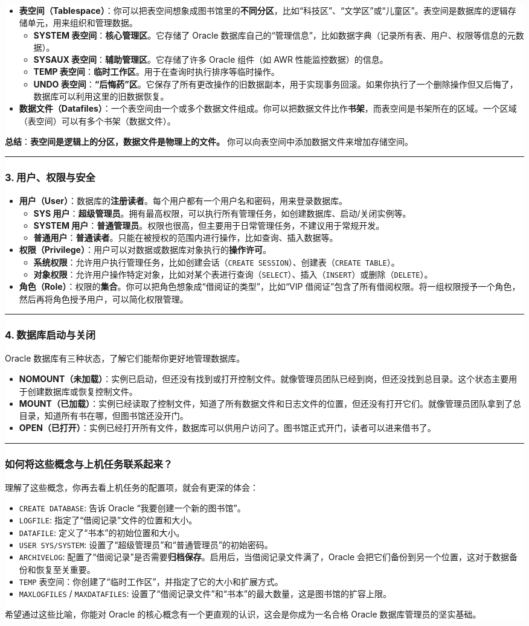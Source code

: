 - **表空间（Tablespace）**：你可以把表空间想象成图书馆里的**不同分区**，比如“科技区”、“文学区”或“儿童区”。表空间是数据库的逻辑存储单元，用来组织和管理数据。
  - **SYSTEM 表空间**：**核心管理区**。它存储了 Oracle 数据库自己的“管理信息”，比如数据字典（记录所有表、用户、权限等信息的元数据）。
  - **SYSAUX 表空间**：**辅助管理区**。它存储了许多 Oracle 组件（如 AWR 性能监控数据）的信息。
  - **TEMP 表空间**：**临时工作区**。用于在查询时执行排序等临时操作。
  - **UNDO 表空间**：**“后悔药”区**。它保存了所有更改操作的旧数据副本，用于实现事务回滚。如果你执行了一个删除操作但又后悔了，数据库可以利用这里的旧数据恢复。
- **数据文件（Datafiles）**：一个表空间由一个或多个数据文件组成。你可以把数据文件比作**书架**，而表空间是书架所在的区域。一个区域（表空间）可以有多个书架（数据文件）。

**总结**：**表空间是逻辑上的分区，数据文件是物理上的文件。** 你可以向表空间中添加数据文件来增加存储空间。

------



### **3. 用户、权限与安全**



- **用户（User）**：数据库的**注册读者**。每个用户都有一个用户名和密码，用来登录数据库。
  - **SYS 用户**：**超级管理员**。拥有最高权限，可以执行所有管理任务，如创建数据库、启动/关闭实例等。
  - **SYSTEM 用户**：**普通管理员**。权限也很高，但主要用于日常管理任务，不建议用于常规开发。
  - **普通用户**：**普通读者**。只能在被授权的范围内进行操作，比如查询、插入数据等。
- **权限（Privilege）**：用户可以对数据或数据库对象执行的**操作许可**。
  - **系统权限**：允许用户执行管理任务，比如创建会话（`CREATE SESSION`）、创建表（`CREATE TABLE`）。
  - **对象权限**：允许用户操作特定对象，比如对某个表进行查询（`SELECT`）、插入（`INSERT`）或删除（`DELETE`）。
- **角色（Role）**：权限的**集合**。你可以把角色想象成“借阅证的类型”，比如“VIP 借阅证”包含了所有借阅权限。将一组权限授予一个角色，然后再将角色授予用户，可以简化权限管理。

------



### **4. 数据库启动与关闭**



Oracle 数据库有三种状态，了解它们能帮你更好地管理数据库。

- **NOMOUNT（未加载）**：实例已启动，但还没有找到或打开控制文件。就像管理员团队已经到岗，但还没找到总目录。这个状态主要用于创建数据库或恢复控制文件。
- **MOUNT（已加载）**：实例已经读取了控制文件，知道了所有数据文件和日志文件的位置，但还没有打开它们。就像管理员团队拿到了总目录，知道所有书在哪，但图书馆还没开门。
- **OPEN（已打开）**：实例已经打开所有文件，数据库可以供用户访问了。图书馆正式开门，读者可以进来借书了。

------



### **如何将这些概念与上机任务联系起来？**



理解了这些概念，你再去看上机任务的配置项，就会有更深的体会：

- `CREATE DATABASE`: 告诉 Oracle “我要创建一个新的图书馆”。
- `LOGFILE`: 指定了“借阅记录”文件的位置和大小。
- `DATAFILE`: 定义了“书本”的初始位置和大小。
- `USER SYS/SYSTEM`: 设置了“超级管理员”和“普通管理员”的初始密码。
- `ARCHIVELOG`: 配置了“借阅记录”是否需要**归档保存**。启用后，当借阅记录文件满了，Oracle 会把它们备份到另一个位置，这对于数据备份和恢复至关重要。
- `TEMP` 表空间：你创建了“临时工作区”，并指定了它的大小和扩展方式。
- `MAXLOGFILES` / `MAXDATAFILES`: 设置了“借阅记录文件”和“书本”的最大数量，这是图书馆的扩容上限。

希望通过这些比喻，你能对 Oracle 的核心概念有一个更直观的认识，这会是你成为一名合格 Oracle 数据库管理员的坚实基础。
